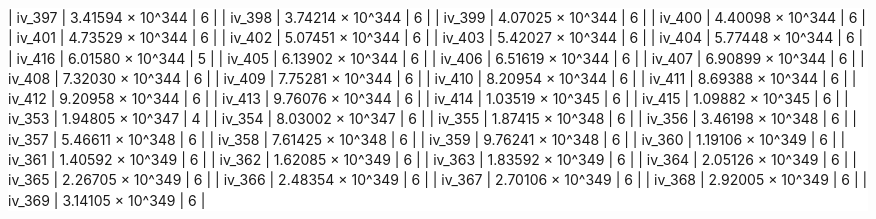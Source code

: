 | iv_397 | 3.41594 × 10^344 | 6 |
| iv_398 | 3.74214 × 10^344 | 6 |
| iv_399 | 4.07025 × 10^344 | 6 |
| iv_400 | 4.40098 × 10^344 | 6 |
| iv_401 | 4.73529 × 10^344 | 6 |
| iv_402 | 5.07451 × 10^344 | 6 |
| iv_403 | 5.42027 × 10^344 | 6 |
| iv_404 | 5.77448 × 10^344 | 6 |
| iv_416 | 6.01580 × 10^344 | 5 |
| iv_405 | 6.13902 × 10^344 | 6 |
| iv_406 | 6.51619 × 10^344 | 6 |
| iv_407 | 6.90899 × 10^344 | 6 |
| iv_408 | 7.32030 × 10^344 | 6 |
| iv_409 | 7.75281 × 10^344 | 6 |
| iv_410 | 8.20954 × 10^344 | 6 |
| iv_411 | 8.69388 × 10^344 | 6 |
| iv_412 | 9.20958 × 10^344 | 6 |
| iv_413 | 9.76076 × 10^344 | 6 |
| iv_414 | 1.03519 × 10^345 | 6 |
| iv_415 | 1.09882 × 10^345 | 6 |
| iv_353 | 1.94805 × 10^347 | 4 |
| iv_354 | 8.03002 × 10^347 | 6 |
| iv_355 | 1.87415 × 10^348 | 6 |
| iv_356 | 3.46198 × 10^348 | 6 |
| iv_357 | 5.46611 × 10^348 | 6 |
| iv_358 | 7.61425 × 10^348 | 6 |
| iv_359 | 9.76241 × 10^348 | 6 |
| iv_360 | 1.19106 × 10^349 | 6 |
| iv_361 | 1.40592 × 10^349 | 6 |
| iv_362 | 1.62085 × 10^349 | 6 |
| iv_363 | 1.83592 × 10^349 | 6 |
| iv_364 | 2.05126 × 10^349 | 6 |
| iv_365 | 2.26705 × 10^349 | 6 |
| iv_366 | 2.48354 × 10^349 | 6 |
| iv_367 | 2.70106 × 10^349 | 6 |
| iv_368 | 2.92005 × 10^349 | 6 |
| iv_369 | 3.14105 × 10^349 | 6 |